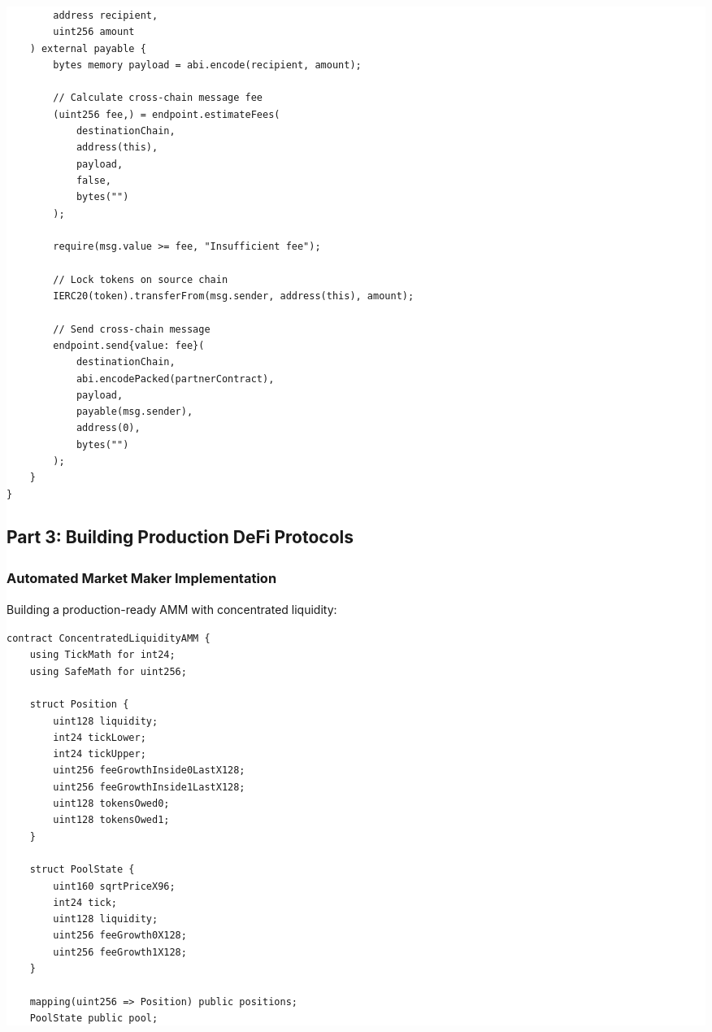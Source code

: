 ```solidity
        address recipient,
        uint256 amount
    ) external payable {
        bytes memory payload = abi.encode(recipient, amount);
        
        // Calculate cross-chain message fee
        (uint256 fee,) = endpoint.estimateFees(
            destinationChain,
            address(this),
            payload,
            false,
            bytes("")
        );
        
        require(msg.value >= fee, "Insufficient fee");
        
        // Lock tokens on source chain
        IERC20(token).transferFrom(msg.sender, address(this), amount);
        
        // Send cross-chain message
        endpoint.send{value: fee}(
            destinationChain,
            abi.encodePacked(partnerContract),
            payload,
            payable(msg.sender),
            address(0),
            bytes("")
        );
    }
}
```

## Part 3: Building Production DeFi Protocols

### Automated Market Maker Implementation

Building a production-ready AMM with concentrated liquidity:

```solidity
contract ConcentratedLiquidityAMM {
    using TickMath for int24;
    using SafeMath for uint256;
    
    struct Position {
        uint128 liquidity;
        int24 tickLower;
        int24 tickUpper;
        uint256 feeGrowthInside0LastX128;
        uint256 feeGrowthInside1LastX128;
        uint128 tokensOwed0;
        uint128 tokensOwed1;
    }
    
    struct PoolState {
        uint160 sqrtPriceX96;
        int24 tick;
        uint128 liquidity;
        uint256 feeGrowth0X128;
        uint256 feeGrowth1X128;
    }
    
    mapping(uint256 => Position) public positions;
    PoolState public pool;
```